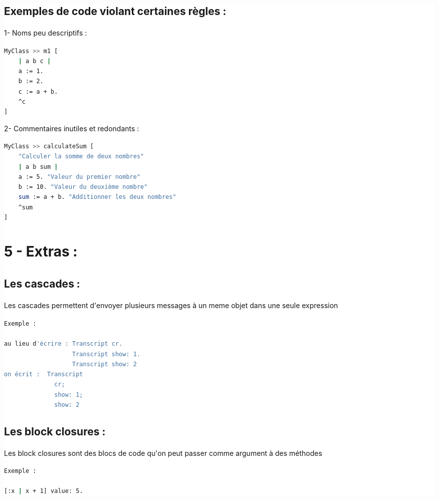 ## Exemples de code violant certaines règles : 

1- Noms peu descriptifs :
```bash
MyClass >> m1 [
    | a b c |
    a := 1.
    b := 2.
    c := a + b.
    ^c
]
```

2- Commentaires inutiles et redondants :

```bash
MyClass >> calculateSum [
    "Calculer la somme de deux nombres"
    | a b sum |
    a := 5. "Valeur du premier nombre"
    b := 10. "Valeur du deuxième nombre"
    sum := a + b. "Additionner les deux nombres"
    ^sum
]
```


# 5 - Extras : 

## Les cascades :

Les cascades permettent d'envoyer plusieurs messages à un meme objet dans une seule expression

```bash
Exemple : 

au lieu d'écrire : Transcript cr.
                   Transcript show: 1.
                   Transcript show: 2
on écrit :  Transcript 
              cr;
              show: 1;
              show: 2 
```
## Les block closures : 

Les block closures sont des blocs de code qu'on peut passer comme argument à des méthodes 

```bash
Exemple : 

[:x | x + 1] value: 5.
```
